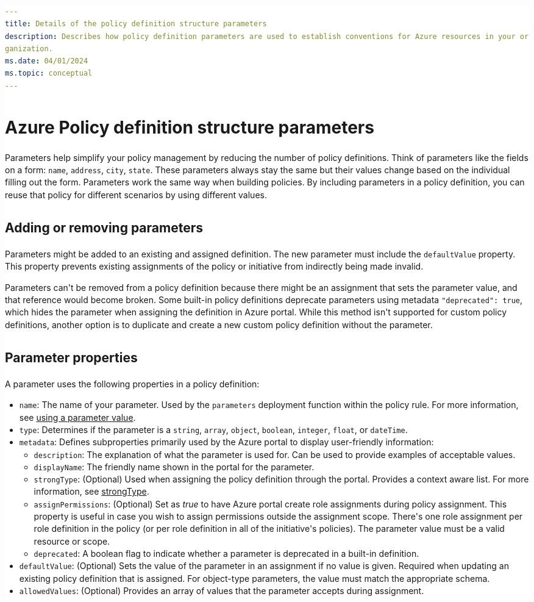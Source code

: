 ```yaml
---
title: Details of the policy definition structure parameters
description: Describes how policy definition parameters are used to establish conventions for Azure resources in your organization.
ms.date: 04/01/2024
ms.topic: conceptual
---
```


# Azure Policy definition structure parameters

Parameters help simplify your policy management by reducing the number of policy definitions. Think of parameters like the fields on a form: `name`, `address`, `city`, `state`. These parameters always stay the same but their values change based on the individual filling out the form. Parameters work the same way when building policies. By including parameters in a policy definition, you can reuse that policy for different scenarios by using different values.

## Adding or removing parameters

Parameters might be added to an existing and assigned definition. The new parameter must include the `defaultValue` property. This property prevents existing assignments of the policy or initiative from indirectly being made invalid.

Parameters can't be removed from a policy definition because there might be an assignment that sets the parameter value, and that reference would become broken. Some built-in policy definitions deprecate parameters using metadata `"deprecated": true`, which hides the parameter when assigning the definition in Azure portal. While this method isn't supported for custom policy definitions, another option is to duplicate and create a new custom policy definition without the parameter.

## Parameter properties

A parameter uses the following properties in a policy definition:

- `name`: The name of your parameter. Used by the `parameters` deployment function within the policy rule. For more information, see [using a parameter value](#using-a-parameter-value).
- `type`: Determines if the parameter is a `string`, `array`, `object`, `boolean`,  `integer`, `float`, or `dateTime`.
- `metadata`: Defines subproperties primarily used by the Azure portal to display user-friendly information:
  - `description`: The explanation of what the parameter is used for. Can be used to provide examples of acceptable values.
  - `displayName`: The friendly name shown in the portal for the parameter.
  - `strongType`: (Optional) Used when assigning the policy definition through the portal. Provides a context aware list. For more information, see [strongType](#strongtype).
  - `assignPermissions`: (Optional) Set as _true_ to have Azure portal create role assignments during policy assignment. This property is useful in case you wish to assign permissions outside the assignment scope. There's one role assignment per role definition in the policy (or per role definition in all of the initiative's policies). The parameter value must be a valid resource or scope.
  - `deprecated`: A boolean flag to indicate whether a parameter is deprecated in a built-in definition.
- `defaultValue`: (Optional) Sets the value of the parameter in an assignment if no value is given. Required when updating an existing policy definition that is assigned. For object-type parameters, the value must match the appropriate schema.
- `allowedValues`: (Optional) Provides an array of values that the parameter accepts during assignment.